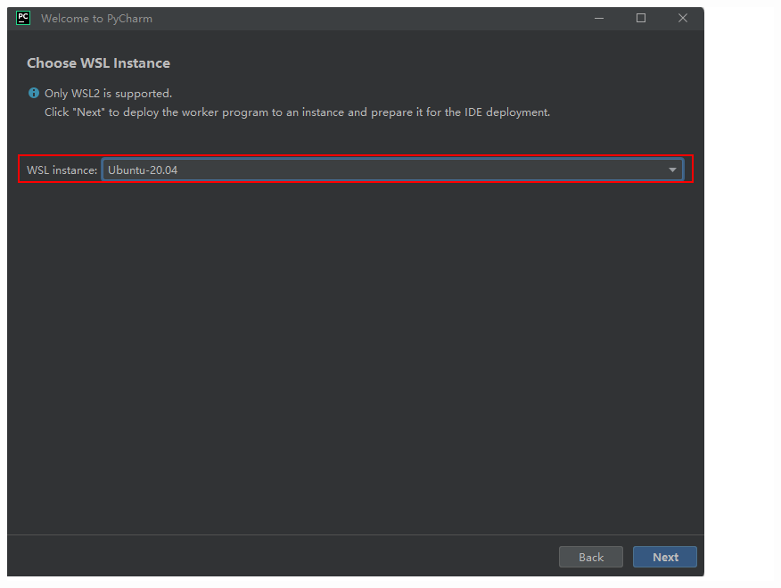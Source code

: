    ![image-20230503174340911](/images/ConfigLog/2023-05-03-搭建Pycharm+Wsl深度学习平台_images/image-20230503174340911.png)
